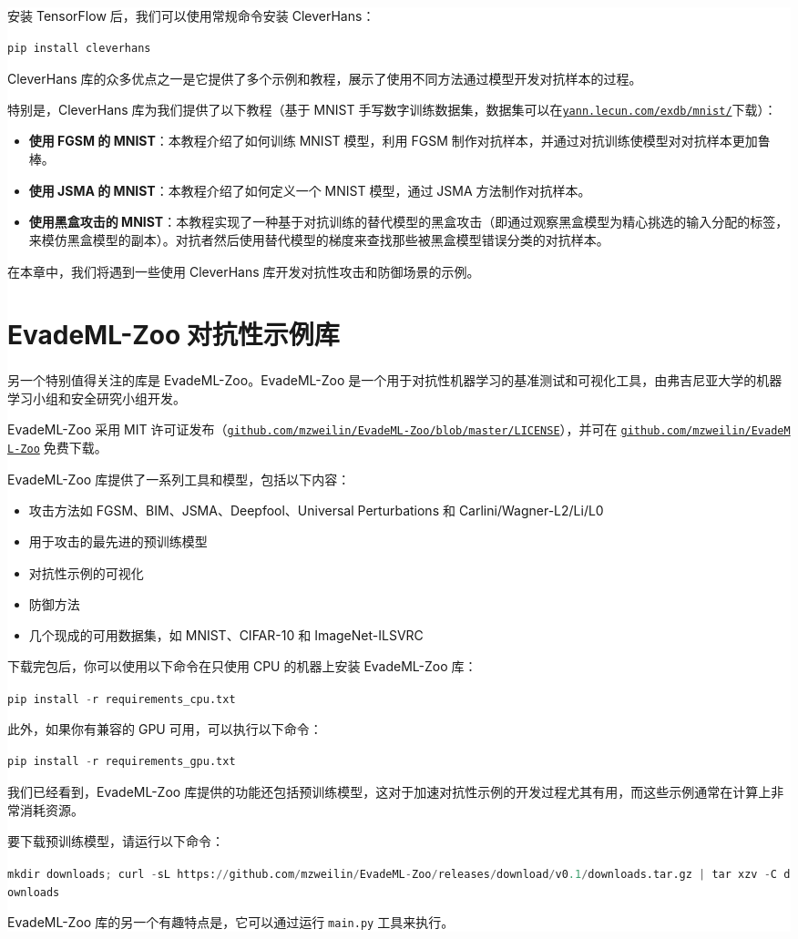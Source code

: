 安装 TensorFlow 后，我们可以使用常规命令安装 CleverHans：

```py
pip install cleverhans
```

CleverHans 库的众多优点之一是它提供了多个示例和教程，展示了使用不同方法通过模型开发对抗样本的过程。

特别是，CleverHans 库为我们提供了以下教程（基于 MNIST 手写数字训练数据集，数据集可以在[`yann.lecun.com/exdb/mnist/`](http://yann.lecun.com/exdb/mnist/)下载）：

+   **使用 FGSM 的 MNIST**：本教程介绍了如何训练 MNIST 模型，利用 FGSM 制作对抗样本，并通过对抗训练使模型对对抗样本更加鲁棒。

+   **使用 JSMA 的 MNIST**：本教程介绍了如何定义一个 MNIST 模型，通过 JSMA 方法制作对抗样本。

+   **使用黑盒攻击的 MNIST**：本教程实现了一种基于对抗训练的替代模型的黑盒攻击（即通过观察黑盒模型为精心挑选的输入分配的标签，来模仿黑盒模型的副本）。对抗者然后使用替代模型的梯度来查找那些被黑盒模型错误分类的对抗样本。

在本章中，我们将遇到一些使用 CleverHans 库开发对抗性攻击和防御场景的示例。

# EvadeML-Zoo 对抗性示例库

另一个特别值得关注的库是 EvadeML-Zoo。EvadeML-Zoo 是一个用于对抗性机器学习的基准测试和可视化工具，由弗吉尼亚大学的机器学习小组和安全研究小组开发。

EvadeML-Zoo 采用 MIT 许可证发布（[`github.com/mzweilin/EvadeML-Zoo/blob/master/LICENSE`](https://github.com/mzweilin/EvadeML-Zoo/blob/master/LICENSE)），并可在 [`github.com/mzweilin/EvadeML-Zoo`](https://github.com/mzweilin/EvadeML-Zoo) 免费下载。

EvadeML-Zoo 库提供了一系列工具和模型，包括以下内容：

+   攻击方法如 FGSM、BIM、JSMA、Deepfool、Universal Perturbations 和 Carlini/Wagner-L2/Li/L0

+   用于攻击的最先进的预训练模型

+   对抗性示例的可视化

+   防御方法

+   几个现成的可用数据集，如 MNIST、CIFAR-10 和 ImageNet-ILSVRC

下载完包后，你可以使用以下命令在只使用 CPU 的机器上安装 EvadeML-Zoo 库：

```py
pip install -r requirements_cpu.txt
```

此外，如果你有兼容的 GPU 可用，可以执行以下命令：

```py
pip install -r requirements_gpu.txt
```

我们已经看到，EvadeML-Zoo 库提供的功能还包括预训练模型，这对于加速对抗性示例的开发过程尤其有用，而这些示例通常在计算上非常消耗资源。

要下载预训练模型，请运行以下命令：

```py
mkdir downloads; curl -sL https://github.com/mzweilin/EvadeML-Zoo/releases/download/v0.1/downloads.tar.gz | tar xzv -C downloads
```

EvadeML-Zoo 库的另一个有趣特点是，它可以通过运行 `main.py` 工具来执行。
